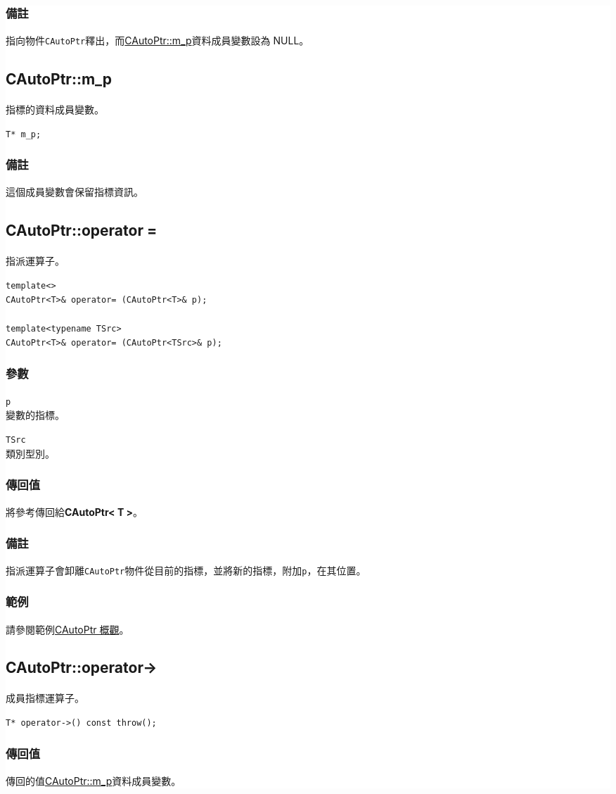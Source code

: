 ### <a name="remarks"></a>備註  
 指向物件`CAutoPtr`釋出，而[CAutoPtr::m_p](#m_p)資料成員變數設為 NULL。  
  
##  <a name="a-namempa--cautoptrmp"></a><a name="m_p"></a>CAutoPtr::m_p  
 指標的資料成員變數。  
  
```
T* m_p;
```  
  
### <a name="remarks"></a>備註  
 這個成員變數會保留指標資訊。  
  
##  <a name="a-nameoperatoreqa--cautoptroperator-"></a><a name="operator_eq"></a>CAutoPtr::operator =  
 指派運算子。  
  
```
template<>
CAutoPtr<T>& operator= (CAutoPtr<T>& p);

template<typename TSrc>
CAutoPtr<T>& operator= (CAutoPtr<TSrc>& p);
```  
  
### <a name="parameters"></a>參數  
 `p`  
 變數的指標。  
  
 `TSrc`  
 類別型別。  
  
### <a name="return-value"></a>傳回值  
 將參考傳回給**CAutoPtr\< T >**。  
  
### <a name="remarks"></a>備註  
 指派運算子會卸離`CAutoPtr`物件從目前的指標，並將新的指標，附加`p`，在其位置。  
  
### <a name="example"></a>範例  
 請參閱範例[CAutoPtr 概觀](../../atl/reference/cautoptr-class.md)。  
  
##  <a name="a-nameoperatorptra--cautoptroperator--gt"></a><a name="operator_ptr"></a>CAutoPtr::operator-&gt;  
 成員指標運算子。  
  
```
T* operator->() const throw();
```  
  
### <a name="return-value"></a>傳回值  
 傳回的值[CAutoPtr::m_p](#m_p)資料成員變數。  
  